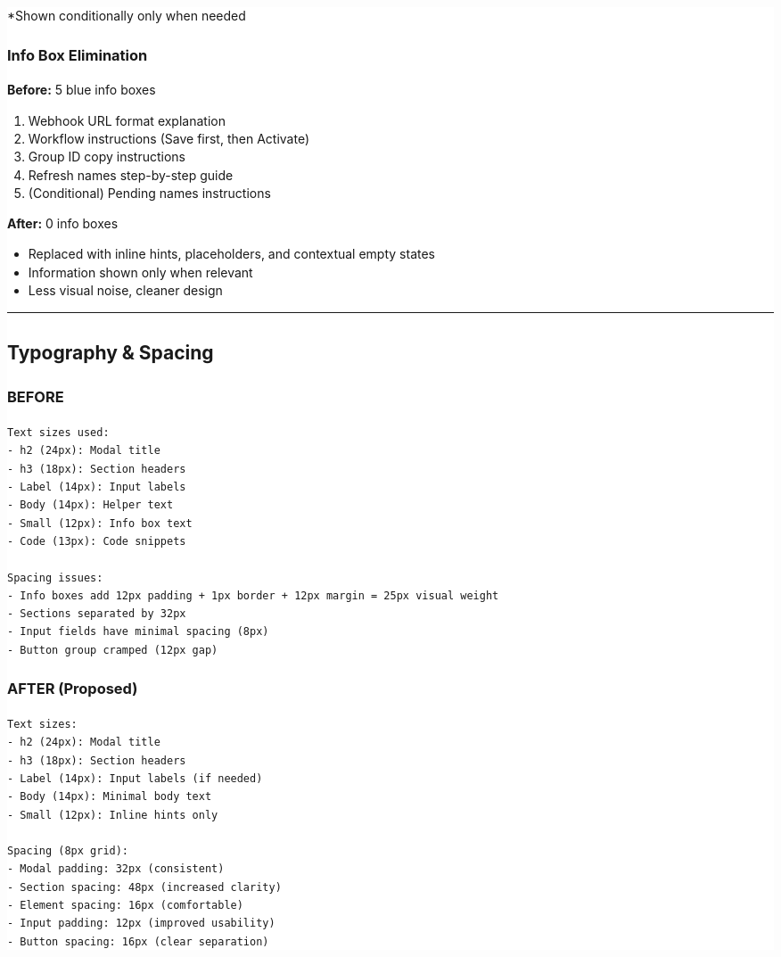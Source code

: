 *Shown conditionally only when needed

### Info Box Elimination

**Before:** 5 blue info boxes
1. Webhook URL format explanation
2. Workflow instructions (Save first, then Activate)
3. Group ID copy instructions
4. Refresh names step-by-step guide
5. (Conditional) Pending names instructions

**After:** 0 info boxes
- Replaced with inline hints, placeholders, and contextual empty states
- Information shown only when relevant
- Less visual noise, cleaner design

---

## Typography & Spacing

### BEFORE
```
Text sizes used:
- h2 (24px): Modal title
- h3 (18px): Section headers
- Label (14px): Input labels
- Body (14px): Helper text
- Small (12px): Info box text
- Code (13px): Code snippets

Spacing issues:
- Info boxes add 12px padding + 1px border + 12px margin = 25px visual weight
- Sections separated by 32px
- Input fields have minimal spacing (8px)
- Button group cramped (12px gap)
```

### AFTER (Proposed)
```
Text sizes:
- h2 (24px): Modal title
- h3 (18px): Section headers
- Label (14px): Input labels (if needed)
- Body (14px): Minimal body text
- Small (12px): Inline hints only

Spacing (8px grid):
- Modal padding: 32px (consistent)
- Section spacing: 48px (increased clarity)
- Element spacing: 16px (comfortable)
- Input padding: 12px (improved usability)
- Button spacing: 16px (clear separation)
```
